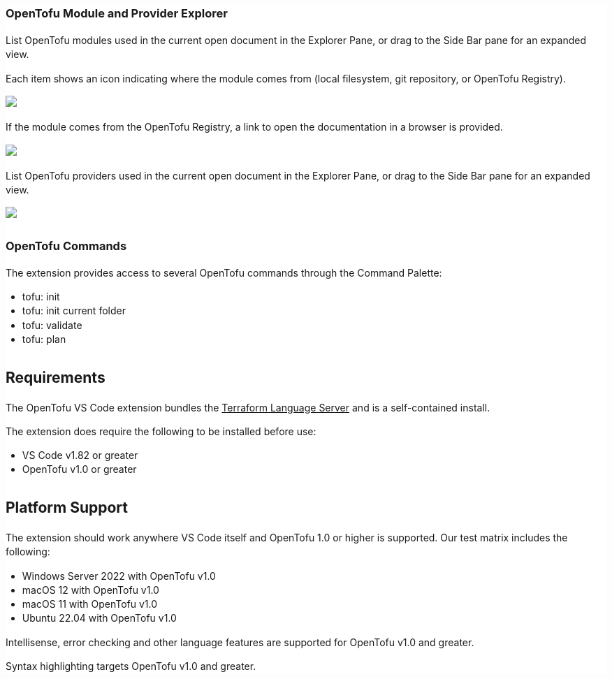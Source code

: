 
### OpenTofu Module and Provider Explorer

List OpenTofu modules used in the current open document in the Explorer Pane, or drag to the Side Bar pane for an expanded view.

Each item shows an icon indicating where the module comes from (local filesystem, git repository, or OpenTofu Registry).

![](docs/module_calls.png)

If the module comes from the OpenTofu Registry, a link to open the documentation in a browser is provided.

![](docs/module_calls_doc_link.png)

List OpenTofu providers used in the current open document in the Explorer Pane, or drag to the Side Bar pane for an expanded view.

![](docs/module_providers.png)

### OpenTofu Commands

The extension provides access to several OpenTofu commands through the Command Palette:

- tofu: init
- tofu: init current folder
- tofu: validate
- tofu: plan

## Requirements

The OpenTofu VS Code extension bundles the [Terraform Language Server](https://github.com/hashicorp/terraform-ls) and is a self-contained install.

The extension does require the following to be installed before use:

- VS Code v1.82 or greater
- OpenTofu v1.0 or greater

## Platform Support

The extension should work anywhere VS Code itself and OpenTofu 1.0 or higher is supported. Our test matrix includes the following:

- Windows Server 2022 with OpenTofu v1.0
- macOS 12 with OpenTofu v1.0
- macOS 11 with OpenTofu v1.0
- Ubuntu 22.04 with OpenTofu v1.0

Intellisense, error checking and other language features are supported for OpenTofu v1.0 and greater.

Syntax highlighting targets OpenTofu v1.0 and greater.
